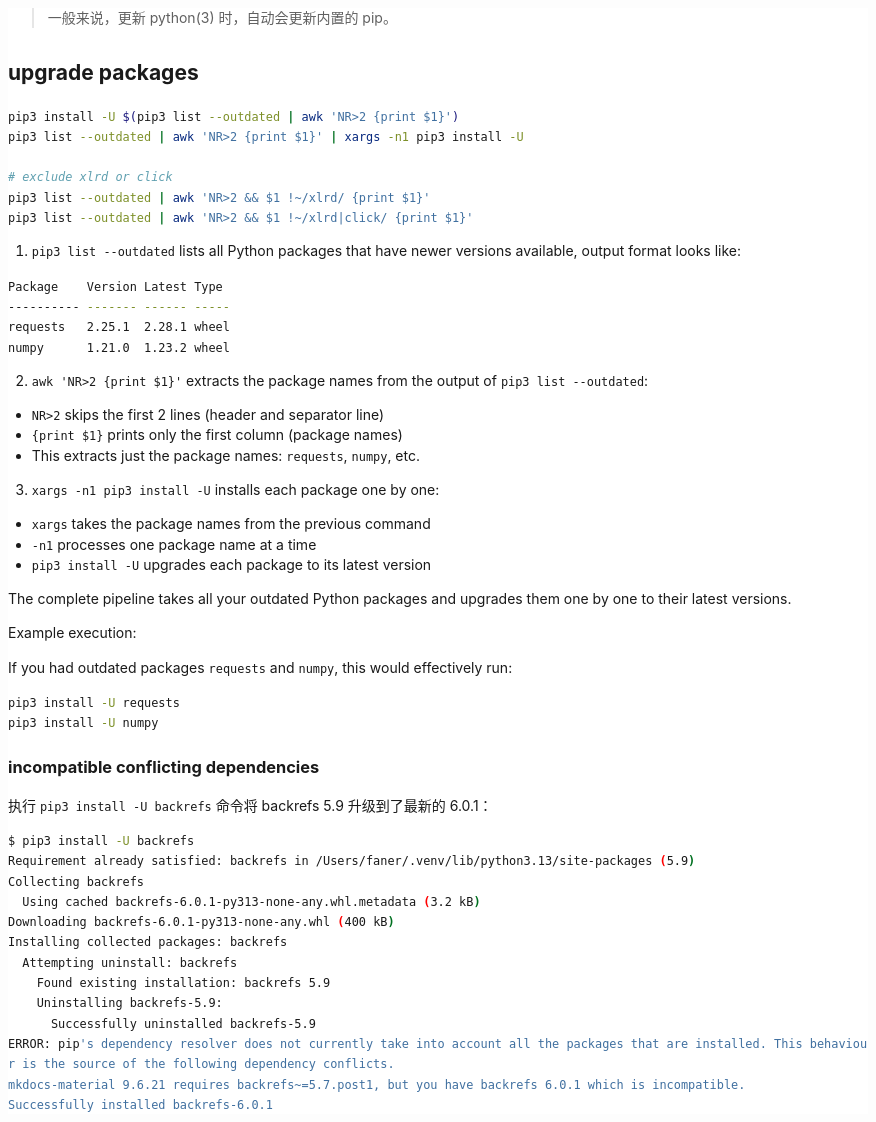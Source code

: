 ```bash
```

> 一般来说，更新 python(3) 时，自动会更新内置的 pip。

## upgrade packages

```bash
pip3 install -U $(pip3 list --outdated | awk 'NR>2 {print $1}')
pip3 list --outdated | awk 'NR>2 {print $1}' | xargs -n1 pip3 install -U

# exclude xlrd or click
pip3 list --outdated | awk 'NR>2 && $1 !~/xlrd/ {print $1}'
pip3 list --outdated | awk 'NR>2 && $1 !~/xlrd|click/ {print $1}'
```

1. `pip3 list --outdated` lists all Python packages that have newer versions available, output format looks like:

```bash
Package    Version Latest Type
---------- ------- ------ -----
requests   2.25.1  2.28.1 wheel
numpy      1.21.0  1.23.2 wheel
```

2. `awk 'NR>2 {print $1}'` extracts the package names from the output of `pip3 list --outdated`:

  - `NR>2` skips the first 2 lines (header and separator line)
  - `{print $1}` prints only the first column (package names)
  - This extracts just the package names: `requests`, `numpy`, etc.

3. `xargs -n1 pip3 install -U` installs each package one by one:

  - `xargs` takes the package names from the previous command
  - `-n1` processes one package name at a time
  - `pip3 install -U` upgrades each package to its latest version

The complete pipeline takes all your outdated Python packages and upgrades them one by one to their latest versions.

Example execution:

If you had outdated packages `requests` and `numpy`, this would effectively run:

```bash
pip3 install -U requests
pip3 install -U numpy
```

### incompatible conflicting dependencies

执行 `pip3 install -U backrefs` 命令将 backrefs 5.9 升级到了最新的 6.0.1：

```bash
$ pip3 install -U backrefs
Requirement already satisfied: backrefs in /Users/faner/.venv/lib/python3.13/site-packages (5.9)
Collecting backrefs
  Using cached backrefs-6.0.1-py313-none-any.whl.metadata (3.2 kB)
Downloading backrefs-6.0.1-py313-none-any.whl (400 kB)
Installing collected packages: backrefs
  Attempting uninstall: backrefs
    Found existing installation: backrefs 5.9
    Uninstalling backrefs-5.9:
      Successfully uninstalled backrefs-5.9
ERROR: pip's dependency resolver does not currently take into account all the packages that are installed. This behaviour is the source of the following dependency conflicts.
mkdocs-material 9.6.21 requires backrefs~=5.7.post1, but you have backrefs 6.0.1 which is incompatible.
Successfully installed backrefs-6.0.1
```